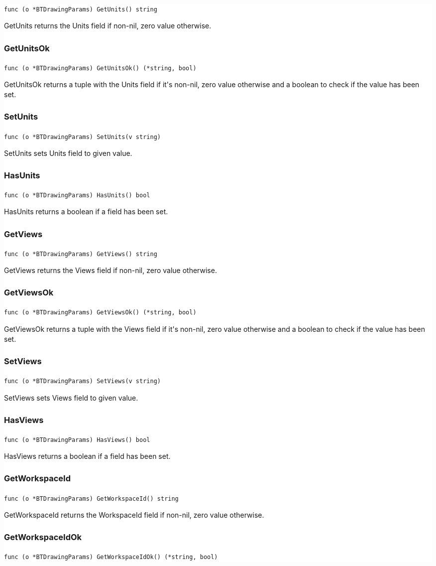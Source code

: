 `func (o *BTDrawingParams) GetUnits() string`

GetUnits returns the Units field if non-nil, zero value otherwise.

### GetUnitsOk

`func (o *BTDrawingParams) GetUnitsOk() (*string, bool)`

GetUnitsOk returns a tuple with the Units field if it's non-nil, zero value otherwise
and a boolean to check if the value has been set.

### SetUnits

`func (o *BTDrawingParams) SetUnits(v string)`

SetUnits sets Units field to given value.

### HasUnits

`func (o *BTDrawingParams) HasUnits() bool`

HasUnits returns a boolean if a field has been set.

### GetViews

`func (o *BTDrawingParams) GetViews() string`

GetViews returns the Views field if non-nil, zero value otherwise.

### GetViewsOk

`func (o *BTDrawingParams) GetViewsOk() (*string, bool)`

GetViewsOk returns a tuple with the Views field if it's non-nil, zero value otherwise
and a boolean to check if the value has been set.

### SetViews

`func (o *BTDrawingParams) SetViews(v string)`

SetViews sets Views field to given value.

### HasViews

`func (o *BTDrawingParams) HasViews() bool`

HasViews returns a boolean if a field has been set.

### GetWorkspaceId

`func (o *BTDrawingParams) GetWorkspaceId() string`

GetWorkspaceId returns the WorkspaceId field if non-nil, zero value otherwise.

### GetWorkspaceIdOk

`func (o *BTDrawingParams) GetWorkspaceIdOk() (*string, bool)`
